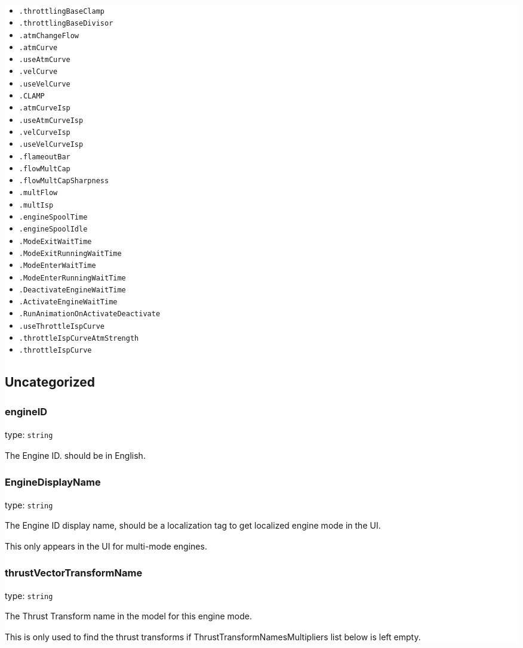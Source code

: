 - `.throttlingBaseClamp`
- `.throttlingBaseDivisor`
- `.atmChangeFlow`
- `.atmCurve`
- `.useAtmCurve`
- `.velCurve`
- `.useVelCurve`
- `.CLAMP`
- `.atmCurveIsp`
- `.useAtmCurveIsp`
- `.velCurveIsp`
- `.useVelCurveIsp`
- `.flameoutBar`
- `.flowMultCap`
- `.flowMultCapSharpness`
- `.multFlow`
- `.multIsp`
- `.engineSpoolTime`
- `.engineSpoolIdle`
- `.ModeExitWaitTime`
- `.ModeExitRunningWaitTime`
- `.ModeEnterWaitTime`
- `.ModeEnterRunningWaitTime`
- `.DeactivateEngineWaitTime`
- `.ActivateEngineWaitTime`
- `.RunAnimationOnActivateDeactivate`
- `.useThrottleIspCurve`
- `.throttleIspCurveAtmStrength`
- `.throttleIspCurve`

## Uncategorized

### engineID

type: `string`

The Engine ID. should be in English.

### EngineDisplayName

type: `string`

The Engine ID display name, should be a localization tag to get localized engine mode in the UI.

This only appears in the UI for multi-mode engines.

### thrustVectorTransformName

type: `string`

The Thrust Transform name in the model for this engine mode.

This is only used to find the thrust transforms if ThrustTransformNamesMultipliers list below is left empty.
